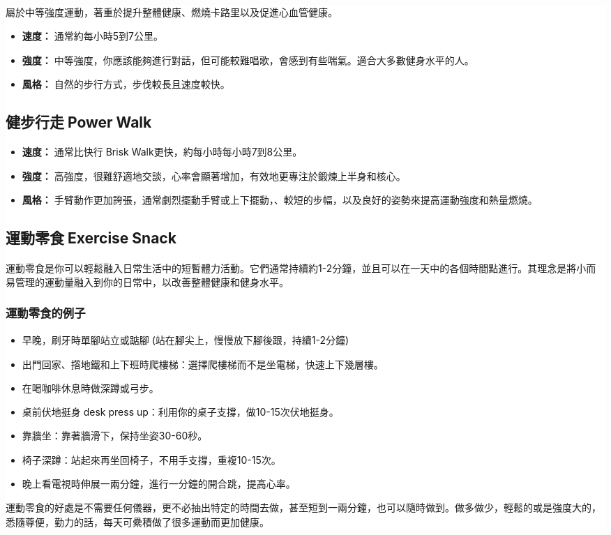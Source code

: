 屬於中等強度運動，著重於提升整體健康、燃燒卡路里以及促進心血管健康。

- **速度：** 通常約每小時5到7公里。

- **強度：** 中等強度，你應該能夠進行對話，但可能較難唱歌，會感到有些喘氣。適合大多數健身水平的人。

- **風格：** 自然的步行方式，步伐較長且速度較快。

## 健步行走 Power Walk

- **速度：** 通常比快行 Brisk Walk更快，約每小時每小時7到8公里。

- **強度：** 高強度，很難舒適地交談，心率會顯著增加，有效地更專注於鍛煉上半身和核心。

- **風格：** 手臂動作更加誇張，通常劇烈擺動手臂或上下擺動，、較短的步幅，以及良好的姿勢來提高運動強度和熱量燃燒。

## 運動零食 Exercise Snack

運動零食是你可以輕鬆融入日常生活中的短暫體力活動。它們通常持續約1-2分鐘，並且可以在一天中的各個時間點進行。其理念是將小而易管理的運動量融入到你的日常中，以改善整體健康和健身水平。

### 運動零食的例子

- 早晚，刷牙時單腳站立或踮腳 (站在腳尖上，慢慢放下腳後跟，持續1-2分鐘)

- 出門回家、撘地鐵和上下班時爬樓梯：選擇爬樓梯而不是坐電梯，快速上下幾層樓。

- 在喝咖啡休息時做深蹲或弓步。

- 桌前伏地挺身 desk press up：利用你的桌子支撐，做10-15次伏地挺身。

- 靠牆坐：靠著牆滑下，保持坐姿30-60秒。

- 椅子深蹲：站起來再坐回椅子，不用手支撐，重複10-15次。

- 晚上看電視時伸展一兩分鐘，進行一分鐘的開合跳，提高心率。

運動零食的好處是不需要任何儀器，更不必抽出特定的時間去做，甚至短到一兩分鐘，也可以隨時做到。做多做少，輕鬆的或是強度大的，悉隨尊便，勤力的話，每天可纍積做了很多運動而更加健康。
